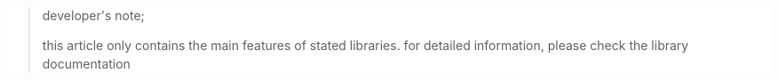 > developer's note;
>
> this article only contains the main features of stated libraries. for detailed information, please check the library documentation
